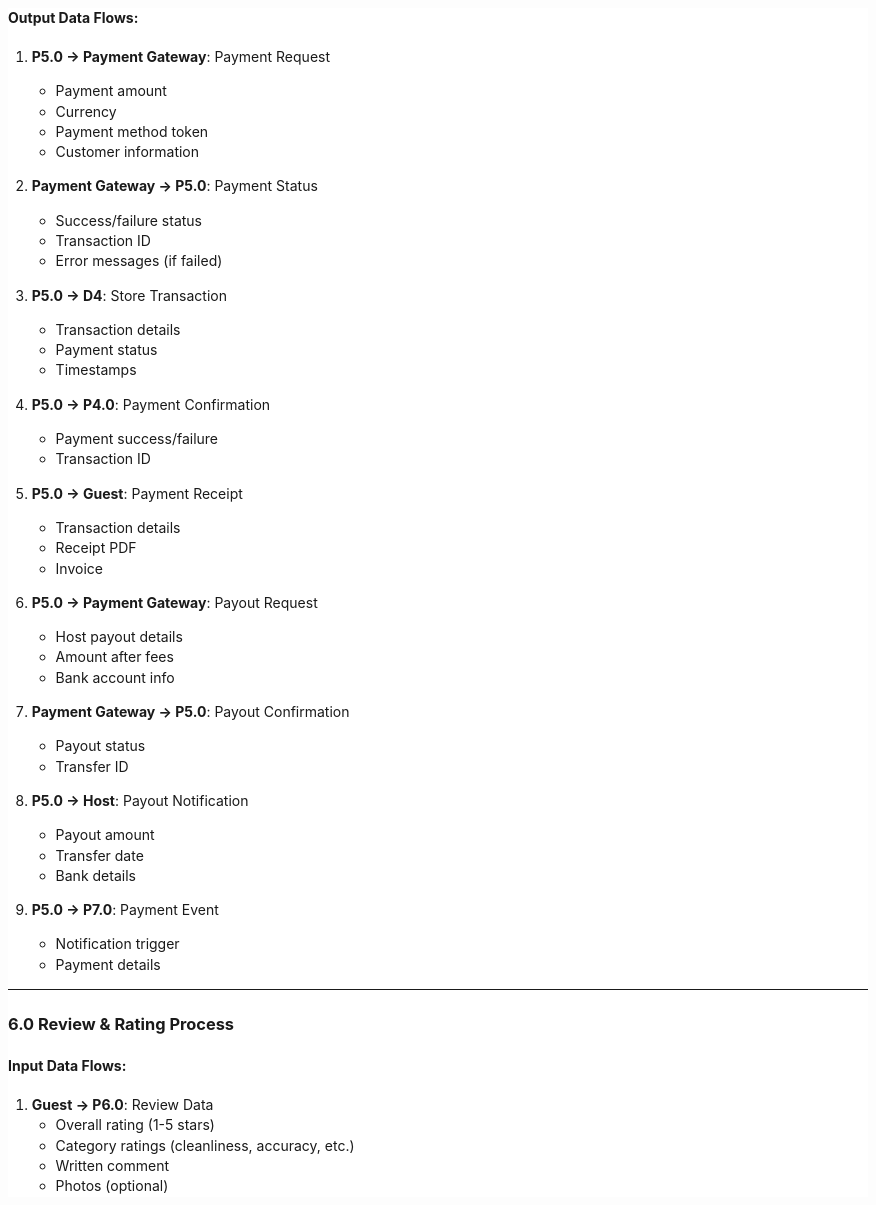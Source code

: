 #### Output Data Flows:
1. **P5.0 → Payment Gateway**: Payment Request
   - Payment amount
   - Currency
   - Payment method token
   - Customer information

2. **Payment Gateway → P5.0**: Payment Status
   - Success/failure status
   - Transaction ID
   - Error messages (if failed)

3. **P5.0 → D4**: Store Transaction
   - Transaction details
   - Payment status
   - Timestamps

4. **P5.0 → P4.0**: Payment Confirmation
   - Payment success/failure
   - Transaction ID

5. **P5.0 → Guest**: Payment Receipt
   - Transaction details
   - Receipt PDF
   - Invoice

6. **P5.0 → Payment Gateway**: Payout Request
   - Host payout details
   - Amount after fees
   - Bank account info

7. **Payment Gateway → P5.0**: Payout Confirmation
   - Payout status
   - Transfer ID

8. **P5.0 → Host**: Payout Notification
   - Payout amount
   - Transfer date
   - Bank details

9. **P5.0 → P7.0**: Payment Event
   - Notification trigger
   - Payment details

---

### 6.0 Review & Rating Process

#### Input Data Flows:
1. **Guest → P6.0**: Review Data
   - Overall rating (1-5 stars)
   - Category ratings (cleanliness, accuracy, etc.)
   - Written comment
   - Photos (optional)
